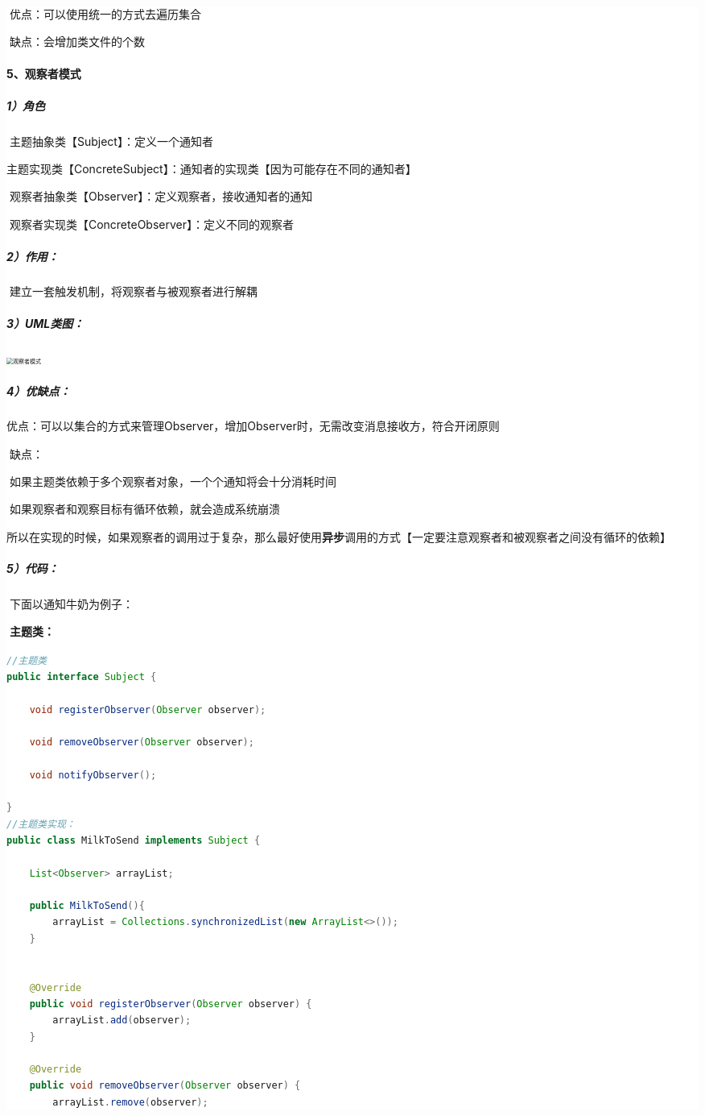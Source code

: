 ​	优点：可以使用统一的方式去遍历集合

​	缺点：会增加类文件的个数

#### 5、观察者模式

##### 	1）角色

​		主题抽象类【Subject】：定义一个通知者

​		主题实现类【ConcreteSubject】：通知者的实现类【因为可能存在不同的通知者】

​		观察者抽象类【Observer】：定义观察者，接收通知者的通知

​		观察者实现类【ConcreteObserver】：定义不同的观察者

##### 	2）作用：

​		建立一套触发机制，将观察者与被观察者进行解耦

##### 	3）UML类图：

​		<img src="/image/观察者模式.png" alt="观察者模式" style="zoom:50%;" />

##### 	4）优缺点：

​		优点：可以以集合的方式来管理Observer，增加Observer时，无需改变消息接收方，符合开闭原则

​		缺点：

​			如果主题类依赖于多个观察者对象，一个个通知将会十分消耗时间

​			如果观察者和观察目标有循环依赖，就会造成系统崩溃

​		所以在实现的时候，如果观察者的调用过于复杂，那么最好使用**异步**调用的方式【一定要注意观察者和被观察者之间没有循环的依赖】

##### 	5）代码：

​		下面以通知牛奶为例子：

​		**主题类：**

```java
//主题类
public interface Subject {

    void registerObserver(Observer observer);

    void removeObserver(Observer observer);

    void notifyObserver();

}
//主题类实现：
public class MilkToSend implements Subject {

    List<Observer> arrayList;

    public MilkToSend(){
        arrayList = Collections.synchronizedList(new ArrayList<>());
    }


    @Override
    public void registerObserver(Observer observer) {
        arrayList.add(observer);
    }

    @Override
    public void removeObserver(Observer observer) {
        arrayList.remove(observer);
```